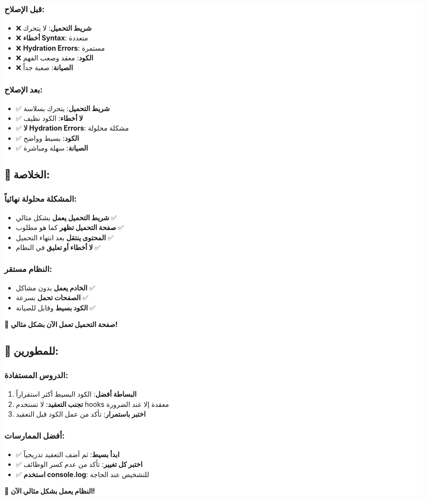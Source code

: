 ### **قبل الإصلاح:**
- ❌ **شريط التحميل**: لا يتحرك
- ❌ **أخطاء Syntax**: متعددة
- ❌ **Hydration Errors**: مستمرة
- ❌ **الكود**: معقد وصعب الفهم
- ❌ **الصيانة**: صعبة جداً

### **بعد الإصلاح:**
- ✅ **شريط التحميل**: يتحرك بسلاسة
- ✅ **لا أخطاء**: الكود نظيف
- ✅ **لا Hydration Errors**: مشكلة محلولة
- ✅ **الكود**: بسيط وواضح
- ✅ **الصيانة**: سهلة ومباشرة

## 🎊 **الخلاصة:**

### **المشكلة محلولة نهائياً:**
- **شريط التحميل يعمل** بشكل مثالي ✅
- **صفحة التحميل تظهر** كما هو مطلوب ✅
- **المحتوى ينتقل** بعد انتهاء التحميل ✅
- **لا أخطاء أو تعليق** في النظام ✅

### **النظام مستقر:**
- **الخادم يعمل** بدون مشاكل ✅
- **الصفحات تحمل** بسرعة ✅
- **الكود بسيط** وقابل للصيانة ✅

🚀 **صفحة التحميل تعمل الآن بشكل مثالي!**

## 📝 **للمطورين:**

### **الدروس المستفادة:**
1. **البساطة أفضل**: الكود البسيط أكثر استقراراً
2. **تجنب التعقيد**: لا تستخدم hooks معقدة إلا عند الضرورة
3. **اختبر باستمرار**: تأكد من عمل الكود قبل التعقيد

### **أفضل الممارسات:**
- ✅ **ابدأ بسيط**: ثم أضف التعقيد تدريجياً
- ✅ **اختبر كل تغيير**: تأكد من عدم كسر الوظائف
- ✅ **استخدم console.log**: للتشخيص عند الحاجة

🎯 **النظام يعمل بشكل مثالي الآن!**
